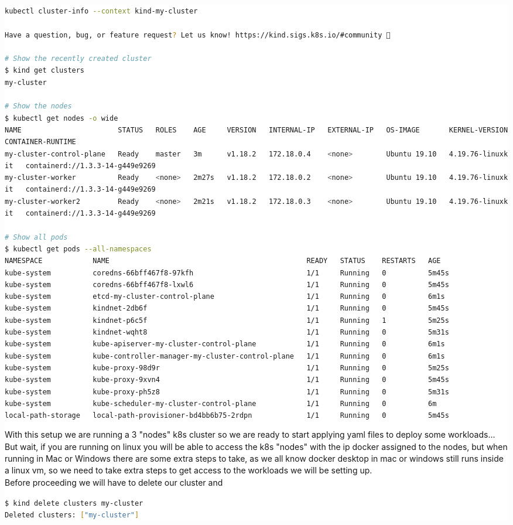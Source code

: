 ```bash
kubectl cluster-info --context kind-my-cluster

Have a question, bug, or feature request? Let us know! https://kind.sigs.k8s.io/#community 🙂

# Show the recently created cluster
$ kind get clusters
my-cluster

# Show the nodes
$ kubectl get nodes -o wide
NAME                       STATUS   ROLES    AGE     VERSION   INTERNAL-IP   EXTERNAL-IP   OS-IMAGE       KERNEL-VERSION     CONTAINER-RUNTIME
my-cluster-control-plane   Ready    master   3m      v1.18.2   172.18.0.4    <none>        Ubuntu 19.10   4.19.76-linuxkit   containerd://1.3.3-14-g449e9269
my-cluster-worker          Ready    <none>   2m27s   v1.18.2   172.18.0.2    <none>        Ubuntu 19.10   4.19.76-linuxkit   containerd://1.3.3-14-g449e9269
my-cluster-worker2         Ready    <none>   2m21s   v1.18.2   172.18.0.3    <none>        Ubuntu 19.10   4.19.76-linuxkit   containerd://1.3.3-14-g449e9269

# Show all pods
$ kubectl get pods --all-namespaces
NAMESPACE            NAME                                               READY   STATUS    RESTARTS   AGE
kube-system          coredns-66bff467f8-97kfh                           1/1     Running   0          5m45s
kube-system          coredns-66bff467f8-lxwl6                           1/1     Running   0          5m45s
kube-system          etcd-my-cluster-control-plane                      1/1     Running   0          6m1s
kube-system          kindnet-2db6f                                      1/1     Running   0          5m45s
kube-system          kindnet-p6c5f                                      1/1     Running   1          5m25s
kube-system          kindnet-wqht8                                      1/1     Running   0          5m31s
kube-system          kube-apiserver-my-cluster-control-plane            1/1     Running   0          6m1s
kube-system          kube-controller-manager-my-cluster-control-plane   1/1     Running   0          6m1s
kube-system          kube-proxy-98d9r                                   1/1     Running   0          5m25s
kube-system          kube-proxy-9xvn4                                   1/1     Running   0          5m45s
kube-system          kube-proxy-ph5z8                                   1/1     Running   0          5m31s
kube-system          kube-scheduler-my-cluster-control-plane            1/1     Running   0          6m
local-path-storage   local-path-provisioner-bd4bb6b75-2rdpn             1/1     Running   0          5m45s
```
With this setup we are running a 3 "nodes" k8s cluster so we are ready to start applying yaml files to deploy some workloads...  
But wait, if you are running on linux you will be able to access the k8s "nodes" with the ip docker assigned to the nodes, but when running in Mac or Windows there are some extra steps to take, as we all know docker desktop in mac or windows still runs inside a linux vm, so we need to take extra steps to get access to the workloads we will be setting up.  
Before proceeding we will have to delete our cluster and 
```bash
$ kind delete clusters my-cluster
Deleted clusters: ["my-cluster"]
```